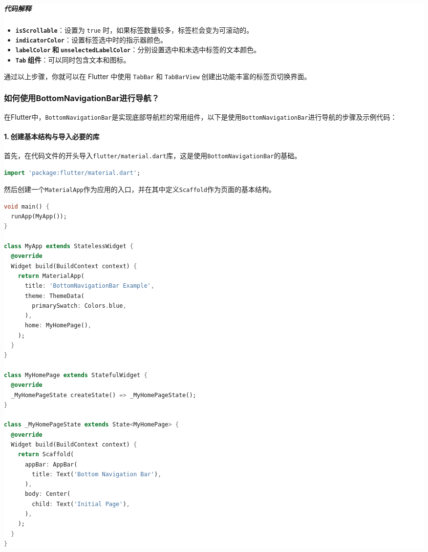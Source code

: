 ##### 代码解释
- **`isScrollable`**：设置为 `true` 时，如果标签数量较多，标签栏会变为可滚动的。
- **`indicatorColor`**：设置标签选中时的指示器颜色。
- **`labelColor` 和 `unselectedLabelColor`**：分别设置选中和未选中标签的文本颜色。
- **`Tab` 组件**：可以同时包含文本和图标。

通过以上步骤，你就可以在 Flutter 中使用 `TabBar` 和 `TabBarView` 创建出功能丰富的标签页切换界面。 

### 如何使用BottomNavigationBar进行导航？
在Flutter中，`BottomNavigationBar`是实现底部导航栏的常用组件，以下是使用`BottomNavigationBar`进行导航的步骤及示例代码：

#### 1. 创建基本结构与导入必要的库
首先，在代码文件的开头导入`flutter/material.dart`库，这是使用`BottomNavigationBar`的基础。

```dart
import 'package:flutter/material.dart';
```

然后创建一个`MaterialApp`作为应用的入口，并在其中定义`Scaffold`作为页面的基本结构。

```dart
void main() {
  runApp(MyApp());
}

class MyApp extends StatelessWidget {
  @override
  Widget build(BuildContext context) {
    return MaterialApp(
      title: 'BottomNavigationBar Example',
      theme: ThemeData(
        primarySwatch: Colors.blue,
      ),
      home: MyHomePage(),
    );
  }
}

class MyHomePage extends StatefulWidget {
  @override
  _MyHomePageState createState() => _MyHomePageState();
}

class _MyHomePageState extends State<MyHomePage> {
  @override
  Widget build(BuildContext context) {
    return Scaffold(
      appBar: AppBar(
        title: Text('Bottom Navigation Bar'),
      ),
      body: Center(
        child: Text('Initial Page'),
      ),
    );
  }
}
```
